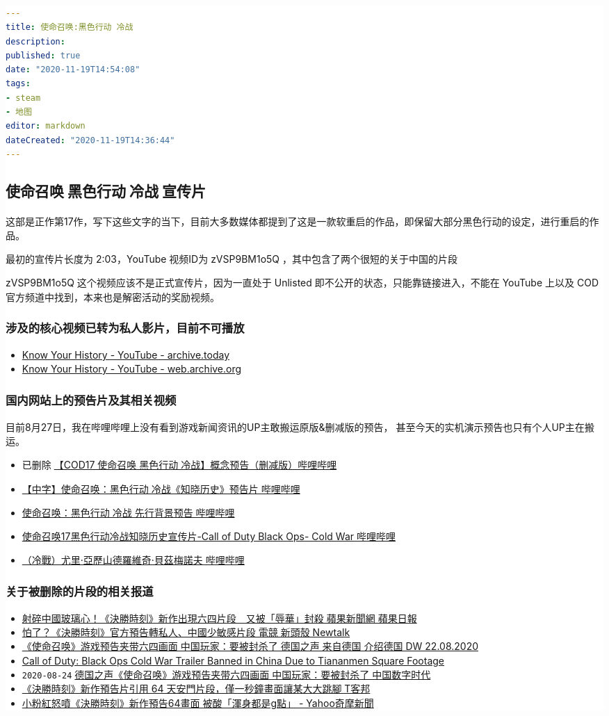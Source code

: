 ```yaml
---
title: 使命召唤:黑色行动 冷战
description:
published: true
date: "2020-11-19T14:54:08"
tags:
- steam
- 地图
editor: markdown
dateCreated: "2020-11-19T14:36:44"
---
```


## 使命召唤 黑色行动 冷战 宣传片



这部是正作第17作，写下这些文字的当下，目前大多数媒体都提到了这是一款软重启的作品，即保留大部分黑色行动的设定，进行重启的作品。

最初的宣传片长度为 2:03，YouTube 视频ID为 zVSP9BM1o5Q ，其中包含了两个很短的关于中国的片段

zVSP9BM1o5Q 这个视频应该不是正式宣传片，因为一直处于 Unlisted 即不公开的状态，只能靠链接进入，不能在 YouTube 上以及 COD 官方频道中找到，本来也是解密活动的奖励视频。

### 涉及的核心视频已转为私人影片，目前不可播放

+   [Know Your History - YouTube - archive.today](https://archive.is/Y2Jus)
+   [Know Your History - YouTube - web.archive.org](https://web.archive.org/web/20200819204429if_/https://www.youtube.com/watch?v=zVSP9BM1o5Q)

### 国内网站上的预告片及其相关视频

目前8月27日，我在哔哩哔哩上没有看到游戏新闻资讯的UP主敢搬运原版&删减版的预告，
甚至今天的实机演示预告也只有个人UP主在搬运。

+ 已删除 [【COD17 使命召唤 黑色行动 冷战】概念预告（删减版）哔哩哔哩](https://web.archive.org/web/20200824144925/https://www.bilibili.com/s/video/BV1ai4y1g7t9)
+ [【中字】使命召唤：黑色行动 冷战《知晓历史》预告片 哔哩哔哩](https://archive.is/Ylu5l "https://web.archive.org/web/20200824172752/https://www.bilibili.com/video/BV19K411T7NA")
+ [使命召唤：黑色行动 冷战 先行背景预告 哔哩哔哩](https://archive.is/0qO6J "https://www.bilibili.com/video/BV19K4y1Y7a8?p=2")
+ [使命召唤17黑色行动冷战知晓历史宣传片-Call of Duty Black Ops- Cold War 哔哩哔哩](https://web.archive.org/save/https://www.bilibili.com/video/BV1yZ4y1K7Cj)

+ [（冷戰）尤里·亞歷山德羅維奇·貝茲梅諾夫 哔哩哔哩](https://web.archive.org/web/20200825151454/https://www.bilibili.com/video/BV1G5411h7Qc)

### 关于被删除的片段的相关报道

+ [射碎中國玻璃心！《決勝時刻》新作出現六四片段　又被「辱華」封殺 蘋果新聞網 蘋果日報](https://web.archive.org/web/20200825125442/https://tw.appledaily.com/international/20200821/6DVPBQXTIFDSTEK6QDSQAIA7PY/)
+ [怕了？《決勝時刻》官方預告轉私人、中國少敏感片段 電競 新頭殼 Newtalk](https://web.archive.org/web/20200823172857/https://newtalk.tw/news/view/2020-08-22/454527)
+ [《使命召唤》游戏预告夹带六四画面 中国玩家：要被封杀了 德国之声 来自德国 介绍德国 DW 22.08.2020](https://web.archive.org/web/20200824144251/https://www.dw.com/zh/使命召唤游戏预告夹带六四画面-中国玩家要被封杀了/a-54658203)
+ [Call of Duty: Black Ops Cold War Trailer Banned in China Due to Tiananmen Square Footage](https://web.archive.org/web/20200824134636/https://www.cbr.com/cod-black-ops-cold-war-trailer-tiananmen-footage/)
+ `2020-08-24` [德国之声《使命召唤》游戏预告夹带六四画面 中国玩家：要被封杀了 中国数字时代](https://web.archive.org/web/20200825090210/https://chinadigitaltimes.net/chinese/2020/08/德国之声-《使命召唤》游戏预告夹带六四画面-中/)
+ [《決勝時刻》新作預告片引用 64 天安門片段，僅一秒鐘畫面讓某大大跳腳 T客邦](https://web.archive.org/web/20200824033604/https://www.techbang.com/posts/80742-cod-new-trailer)
+ [小粉紅怒噴《決勝時刻》新作預告64畫面 被酸「渾身都是g點」 - Yahoo奇摩新聞](https://web.archive.org/web/20200826020737if_/https://tw.news.yahoo.com/小粉紅怒噴-決勝時刻-新作預告64畫面-被酸-渾身都是g點-101020792.html)